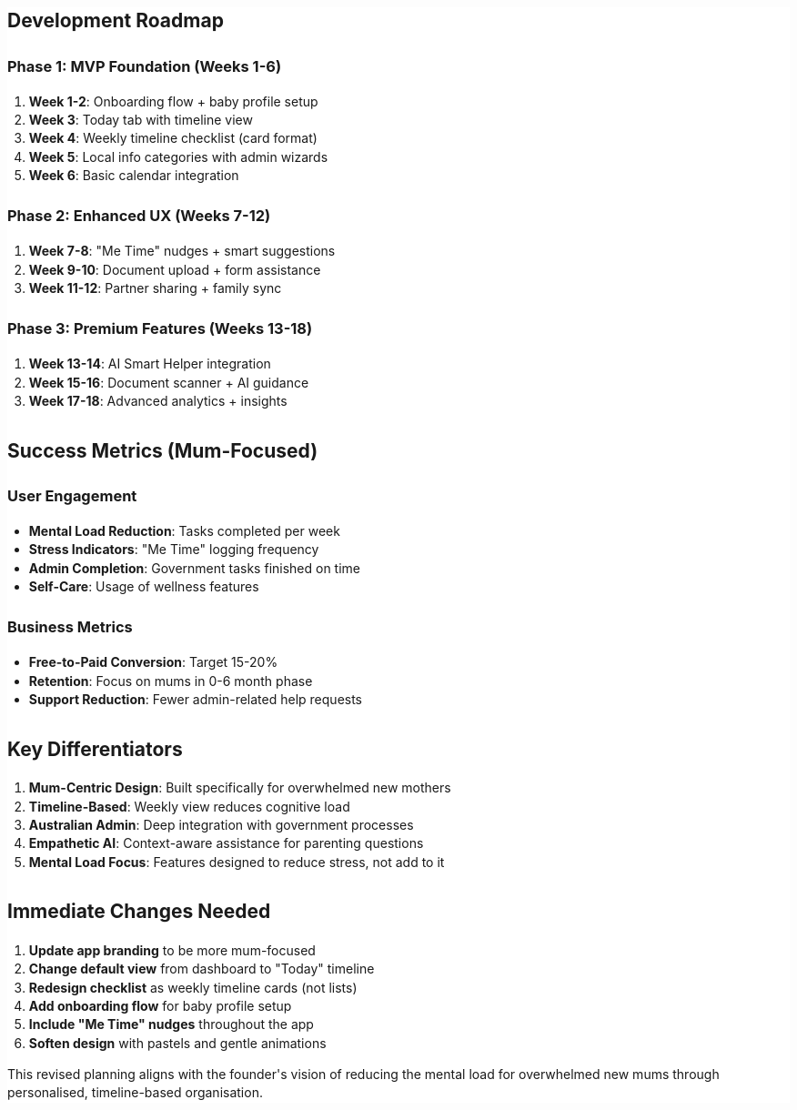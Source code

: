 ## Development Roadmap

### Phase 1: MVP Foundation (Weeks 1-6)
1. **Week 1-2**: Onboarding flow + baby profile setup
2. **Week 3**: Today tab with timeline view
3. **Week 4**: Weekly timeline checklist (card format)
4. **Week 5**: Local info categories with admin wizards
5. **Week 6**: Basic calendar integration

### Phase 2: Enhanced UX (Weeks 7-12)  
1. **Week 7-8**: "Me Time" nudges + smart suggestions
2. **Week 9-10**: Document upload + form assistance
3. **Week 11-12**: Partner sharing + family sync

### Phase 3: Premium Features (Weeks 13-18)
1. **Week 13-14**: AI Smart Helper integration
2. **Week 15-16**: Document scanner + AI guidance
3. **Week 17-18**: Advanced analytics + insights

## Success Metrics (Mum-Focused)

### User Engagement
- **Mental Load Reduction**: Tasks completed per week
- **Stress Indicators**: "Me Time" logging frequency
- **Admin Completion**: Government tasks finished on time
- **Self-Care**: Usage of wellness features

### Business Metrics  
- **Free-to-Paid Conversion**: Target 15-20%
- **Retention**: Focus on mums in 0-6 month phase
- **Support Reduction**: Fewer admin-related help requests

## Key Differentiators

1. **Mum-Centric Design**: Built specifically for overwhelmed new mothers
2. **Timeline-Based**: Weekly view reduces cognitive load
3. **Australian Admin**: Deep integration with government processes
4. **Empathetic AI**: Context-aware assistance for parenting questions
5. **Mental Load Focus**: Features designed to reduce stress, not add to it

## Immediate Changes Needed

1. **Update app branding** to be more mum-focused
2. **Change default view** from dashboard to "Today" timeline
3. **Redesign checklist** as weekly timeline cards (not lists)
4. **Add onboarding flow** for baby profile setup
5. **Include "Me Time" nudges** throughout the app
6. **Soften design** with pastels and gentle animations

This revised planning aligns with the founder's vision of reducing the mental load for overwhelmed new mums through personalised, timeline-based organisation.